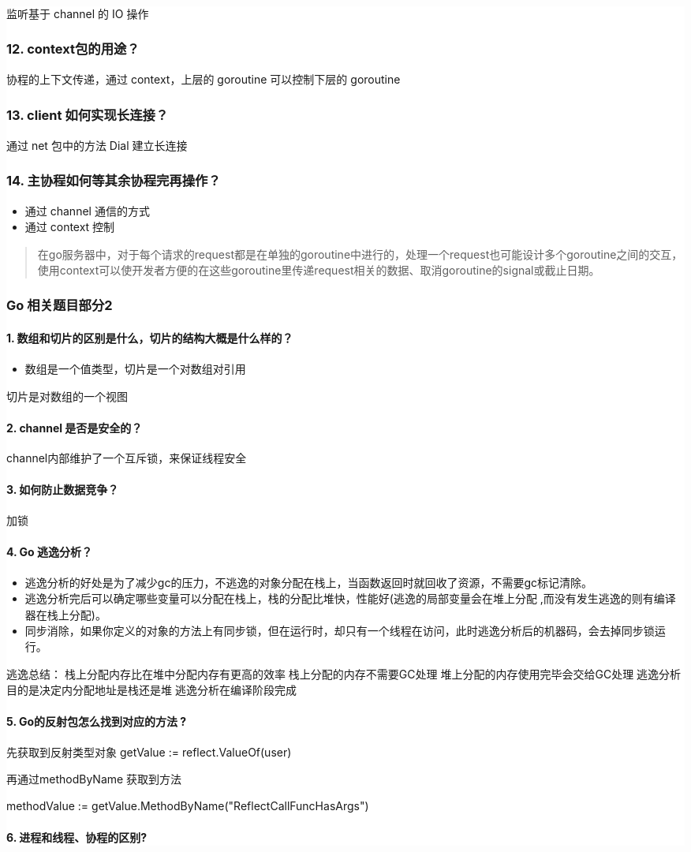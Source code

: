 监听基于 channel 的 IO 操作

### 12. context包的用途？

协程的上下文传递，通过 context，上层的 goroutine 可以控制下层的 goroutine

### 13. client 如何实现长连接？

通过 net 包中的方法 Dial 建立长连接

### 14. 主协程如何等其余协程完再操作？
- 通过 channel 通信的方式
- 通过 context 控制
> 在go服务器中，对于每个请求的request都是在单独的goroutine中进行的，处理一个request也可能设计多个goroutine之间的交互， 使用context可以使开发者方便的在这些goroutine里传递request相关的数据、取消goroutine的signal或截止日期。


### Go 相关题目部分2

#### 1. 数组和切片的区别是什么，切片的结构大概是什么样的？

- 数组是一个值类型，切片是一个对数组对引用

切片是对数组的一个视图

#### 2. channel 是否是安全的？

channel内部维护了一个互斥锁，来保证线程安全

#### 3. 如何防止数据竞争？

加锁

#### 4. Go 逃逸分析？

- 逃逸分析的好处是为了减少gc的压力，不逃逸的对象分配在栈上，当函数返回时就回收了资源，不需要gc标记清除。
- 逃逸分析完后可以确定哪些变量可以分配在栈上，栈的分配比堆快，性能好(逃逸的局部变量会在堆上分配 ,而没有发生逃逸的则有编译器在栈上分配)。
- 同步消除，如果你定义的对象的方法上有同步锁，但在运行时，却只有一个线程在访问，此时逃逸分析后的机器码，会去掉同步锁运行。


逃逸总结：
栈上分配内存比在堆中分配内存有更高的效率
栈上分配的内存不需要GC处理
堆上分配的内存使用完毕会交给GC处理
逃逸分析目的是决定内分配地址是栈还是堆
逃逸分析在编译阶段完成

#### 5. Go的反射包怎么找到对应的方法 ?
先获取到反射类型对象
getValue := reflect.ValueOf(user)

再通过methodByName 获取到方法

methodValue := getValue.MethodByName("ReflectCallFuncHasArgs")

#### 6. 进程和线程、协程的区别?
